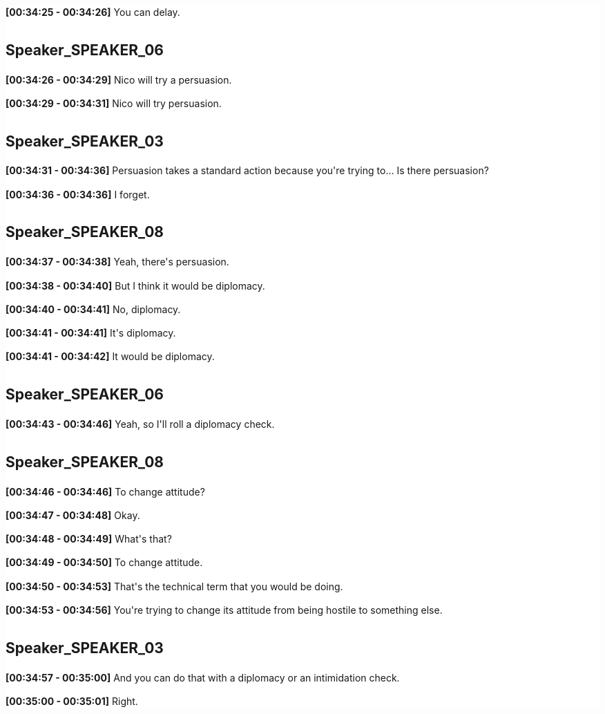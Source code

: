 **[00:34:25 - 00:34:26]** You can delay.


## Speaker_SPEAKER_06

**[00:34:26 - 00:34:29]** Nico will try a persuasion.

**[00:34:29 - 00:34:31]** Nico will try persuasion.


## Speaker_SPEAKER_03

**[00:34:31 - 00:34:36]** Persuasion takes a standard action because you're trying to... Is there persuasion?

**[00:34:36 - 00:34:36]** I forget.


## Speaker_SPEAKER_08

**[00:34:37 - 00:34:38]** Yeah, there's persuasion.

**[00:34:38 - 00:34:40]** But I think it would be diplomacy.

**[00:34:40 - 00:34:41]** No, diplomacy.

**[00:34:41 - 00:34:41]** It's diplomacy.

**[00:34:41 - 00:34:42]** It would be diplomacy.


## Speaker_SPEAKER_06

**[00:34:43 - 00:34:46]** Yeah, so I'll roll a diplomacy check.


## Speaker_SPEAKER_08

**[00:34:46 - 00:34:46]** To change attitude?

**[00:34:47 - 00:34:48]** Okay.

**[00:34:48 - 00:34:49]** What's that?

**[00:34:49 - 00:34:50]** To change attitude.

**[00:34:50 - 00:34:53]** That's the technical term that you would be doing.

**[00:34:53 - 00:34:56]** You're trying to change its attitude from being hostile to something else.


## Speaker_SPEAKER_03

**[00:34:57 - 00:35:00]** And you can do that with a diplomacy or an intimidation check.

**[00:35:00 - 00:35:01]** Right.
